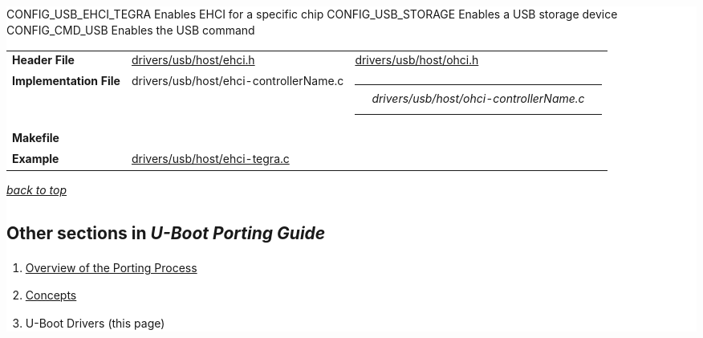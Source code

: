 <tr>
<td> CONFIG_USB_EHCI_TEGRA</td>
<td> Enables EHCI for a specific chip</td>
</tr>
<tr>
<td> CONFIG_USB_STORAGE</td>
<td> Enables a USB storage device</td>
</tr>
<tr>
<td> CONFIG_CMD_USB </td>
<td> Enables the USB command</td>
</tr>
</table>

*<table>*
*<tr>*
*<td><b> Header File</b></td>*
*<td><a href="http://git.denx.de/?p=u-boot.git;a=blob;f=drivers/usb/host/ehci.h;h=1e3cd793b6091650ed1e7ed61b6bfca3f7046a69;hb=HEAD">drivers/usb/host/ehci.h</a></td>*
*<td> <a href="http://git.denx.de/?p=u-boot.git;a=blob;f=drivers/usb/host/ohci.h;h=d977e8ff3ce31ee93990a68990590bafdc3800ea;hb=HEAD">drivers/usb/host/ohci.h</a></td>*
*</tr>*
*<tr>*
*<td> <b>Implementation File</b></td>*
*<td>drivers/usb/host/ehci-controllerName.c</td>*
*<td> *<table>* </td>*
*<td> *<tr>*</td>*
*<td> *<td>drivers/usb/host/ohci-controllerName.c</td>*</td>*
*<td> *</tr>*</td>*
*<td> *</table>*</td>*
*</tr>*
*<tr>*
*<td> <b>Makefile</b></td>*
*</tr>*
*<tr>*
*<td> <b>Example</b></td>*
*<td> <a href="http://git.denx.de/?p=u-boot.git;a=blob;f=drivers/usb/host/ehci-tegra.c;h=a1c43f8331787c7cf84e0eabcf0d373ae1ebabe4;hb=HEAD">drivers/usb/host/ehci-tegra.c</a></td>*
*</tr>*
*</table>*

*[back to
top](/chromium-os/firmware-porting-guide/u-boot-drivers#TOC-Board-Configuration)*

## Other sections in *U-Boot Porting Guide*

1. [Overview of the Porting
Process](/chromium-os/firmware-porting-guide/1-overview)

2. [Concepts](/chromium-os/firmware-porting-guide/2-concepts)

3. U-Boot Drivers (this page)